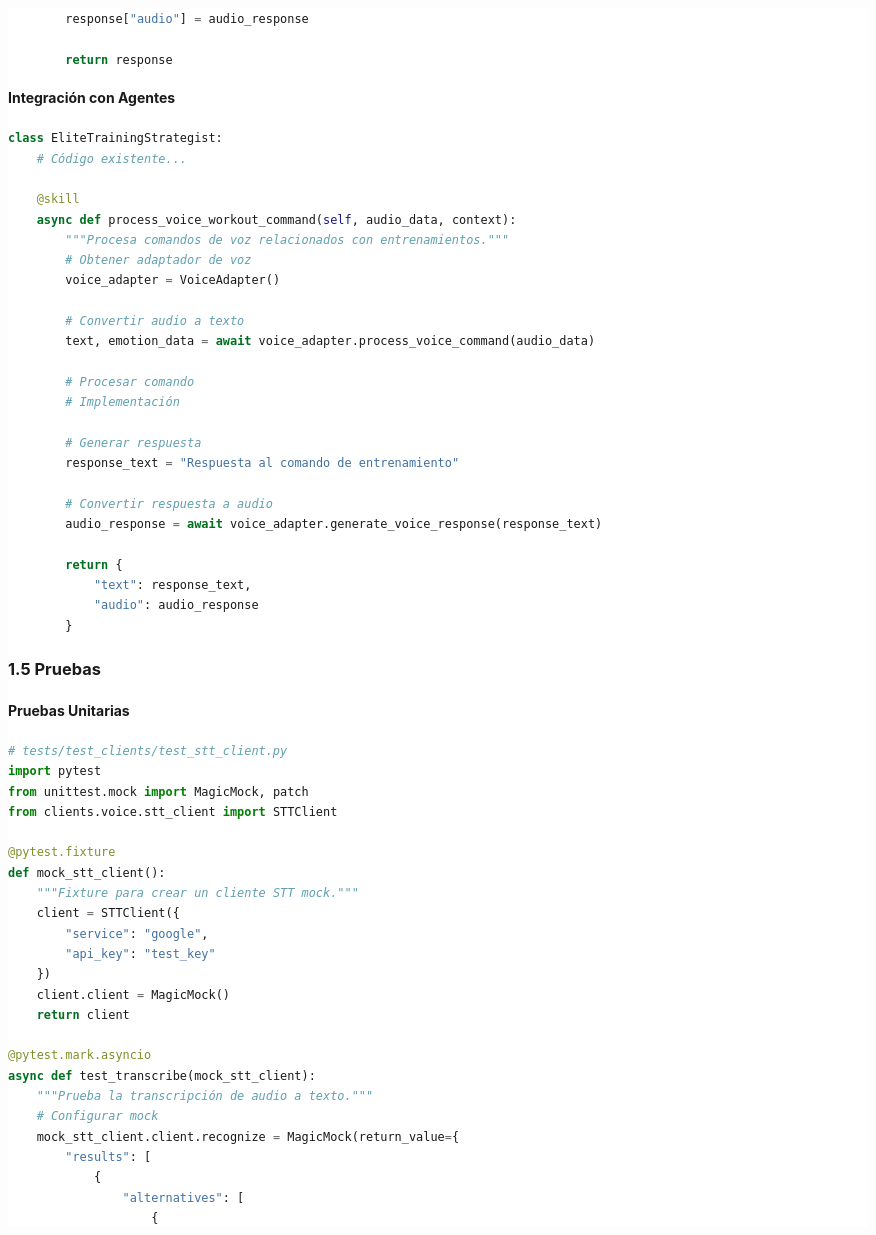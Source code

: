 ```python
        response["audio"] = audio_response
        
        return response
```

#### Integración con Agentes

```python
class EliteTrainingStrategist:
    # Código existente...
    
    @skill
    async def process_voice_workout_command(self, audio_data, context):
        """Procesa comandos de voz relacionados con entrenamientos."""
        # Obtener adaptador de voz
        voice_adapter = VoiceAdapter()
        
        # Convertir audio a texto
        text, emotion_data = await voice_adapter.process_voice_command(audio_data)
        
        # Procesar comando
        # Implementación
        
        # Generar respuesta
        response_text = "Respuesta al comando de entrenamiento"
        
        # Convertir respuesta a audio
        audio_response = await voice_adapter.generate_voice_response(response_text)
        
        return {
            "text": response_text,
            "audio": audio_response
        }
```

### 1.5 Pruebas

#### Pruebas Unitarias

```python
# tests/test_clients/test_stt_client.py
import pytest
from unittest.mock import MagicMock, patch
from clients.voice.stt_client import STTClient

@pytest.fixture
def mock_stt_client():
    """Fixture para crear un cliente STT mock."""
    client = STTClient({
        "service": "google",
        "api_key": "test_key"
    })
    client.client = MagicMock()
    return client

@pytest.mark.asyncio
async def test_transcribe(mock_stt_client):
    """Prueba la transcripción de audio a texto."""
    # Configurar mock
    mock_stt_client.client.recognize = MagicMock(return_value={
        "results": [
            {
                "alternatives": [
                    {
```